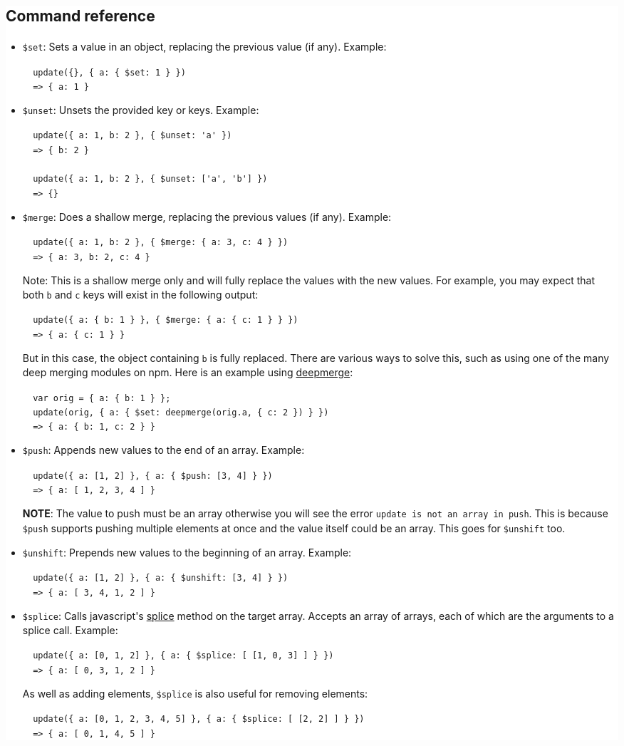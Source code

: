 
## Command reference

* `$set`: Sets a value in an object, replacing the previous value (if any). Example:

        update({}, { a: { $set: 1 } })
        => { a: 1 }

* `$unset`: Unsets the provided key or keys. Example:

        update({ a: 1, b: 2 }, { $unset: 'a' })
        => { b: 2 }

        update({ a: 1, b: 2 }, { $unset: ['a', 'b'] })
        => {}

* `$merge`: Does a shallow merge, replacing the previous values (if any). Example:

        update({ a: 1, b: 2 }, { $merge: { a: 3, c: 4 } })
        => { a: 3, b: 2, c: 4 }

    Note: This is a shallow merge only and will fully replace the values with the new values. For example, you may expect that both `b` and `c` keys will exist in the following output:

        update({ a: { b: 1 } }, { $merge: { a: { c: 1 } } })
        => { a: { c: 1 } }

    But in this case, the object containing `b` is fully replaced. There are various ways to solve this, such as using one of the many deep merging modules on npm. Here is an example using [deepmerge](https://www.npmjs.com/package/deepmerge):

        var orig = { a: { b: 1 } };
        update(orig, { a: { $set: deepmerge(orig.a, { c: 2 }) } })
        => { a: { b: 1, c: 2 } }

* `$push`: Appends new values to the end of an array. Example:

        update({ a: [1, 2] }, { a: { $push: [3, 4] } })
        => { a: [ 1, 2, 3, 4 ] }

    **NOTE**: The value to push must be an array otherwise you will see the error `update is not an array in push`. This is because `$push` supports pushing multiple elements at once and the value itself could be an array. This goes for `$unshift` too.

* `$unshift`: Prepends new values to the beginning of an array. Example:

        update({ a: [1, 2] }, { a: { $unshift: [3, 4] } })
        => { a: [ 3, 4, 1, 2 ] }

* `$splice`: Calls javascript's [splice](https://developer.mozilla.org/en-US/docs/Web/JavaScript/Reference/Global_Objects/Array/splice) method on the target array. Accepts an array of arrays, each of which are the arguments to a splice call. Example:

        update({ a: [0, 1, 2] }, { a: { $splice: [ [1, 0, 3] ] } })
        => { a: [ 0, 3, 1, 2 ] }

    As well as adding elements, `$splice` is also useful for removing elements:

        update({ a: [0, 1, 2, 3, 4, 5] }, { a: { $splice: [ [2, 2] ] } })
        => { a: [ 0, 1, 4, 5 ] }
